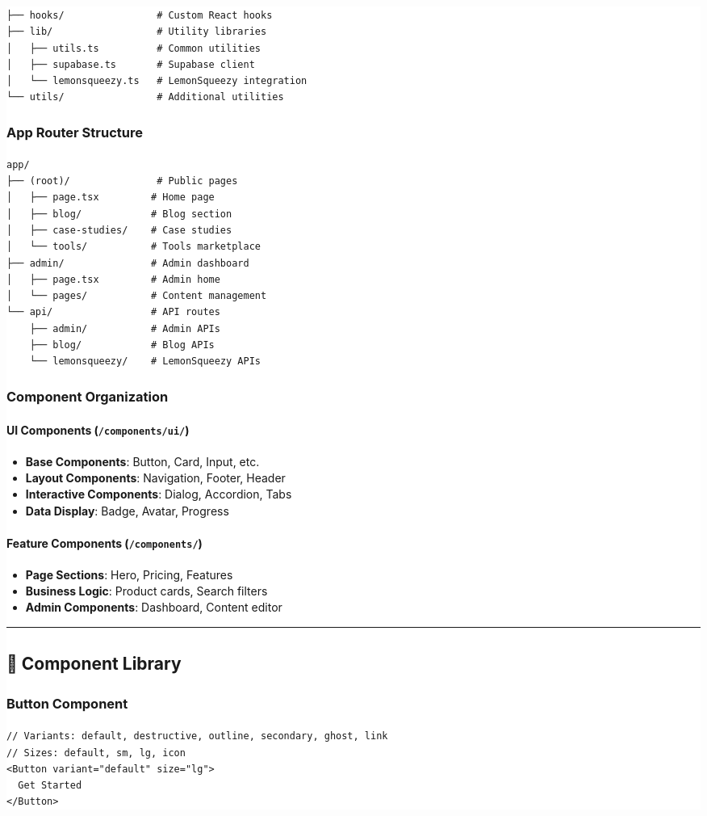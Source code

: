 ```
├── hooks/                # Custom React hooks
├── lib/                  # Utility libraries
│   ├── utils.ts          # Common utilities
│   ├── supabase.ts       # Supabase client
│   └── lemonsqueezy.ts   # LemonSqueezy integration
└── utils/                # Additional utilities
```

### App Router Structure
```
app/
├── (root)/               # Public pages
│   ├── page.tsx         # Home page
│   ├── blog/            # Blog section
│   ├── case-studies/    # Case studies
│   └── tools/           # Tools marketplace
├── admin/               # Admin dashboard
│   ├── page.tsx         # Admin home
│   └── pages/           # Content management
└── api/                 # API routes
    ├── admin/           # Admin APIs
    ├── blog/            # Blog APIs
    └── lemonsqueezy/    # LemonSqueezy APIs
```

### Component Organization

#### UI Components (`/components/ui/`)
- **Base Components**: Button, Card, Input, etc.
- **Layout Components**: Navigation, Footer, Header
- **Interactive Components**: Dialog, Accordion, Tabs
- **Data Display**: Badge, Avatar, Progress

#### Feature Components (`/components/`)
- **Page Sections**: Hero, Pricing, Features
- **Business Logic**: Product cards, Search filters
- **Admin Components**: Dashboard, Content editor

---

## 🧩 Component Library

### Button Component
```tsx
// Variants: default, destructive, outline, secondary, ghost, link
// Sizes: default, sm, lg, icon
<Button variant="default" size="lg">
  Get Started
</Button>
```
